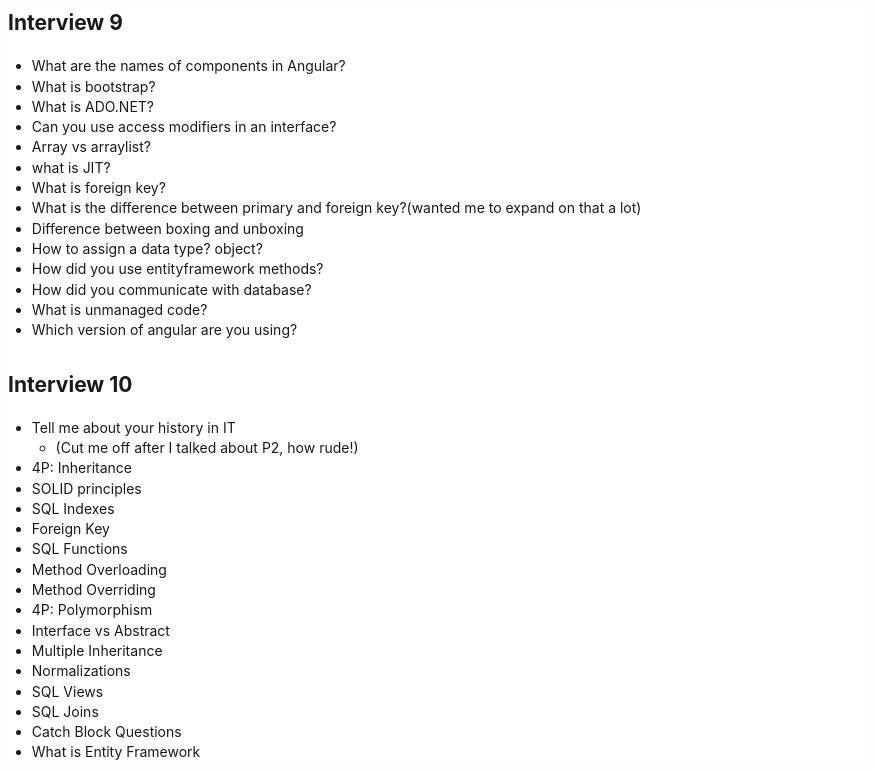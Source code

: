 ## Interview 9
- What are the names of components in Angular?
- What is bootstrap?
- What is ADO.NET?
- Can you use access modifiers in an interface?
- Array vs arraylist?
- what is JIT?
- What is foreign key?
- What is the difference between primary and foreign key?(wanted me to expand on that a lot)
- Difference between boxing and unboxing
- How to assign a data type? object?
- How did you use entityframework methods?
- How did you communicate with database?
- What is unmanaged code?
- Which version of angular are you using?

## Interview 10
* Tell me about your history in IT
    * (Cut me off after I talked about P2, how rude!)
* 4P: Inheritance
* SOLID principles
* SQL Indexes
* Foreign Key
* SQL Functions
* Method Overloading
* Method Overriding
* 4P: Polymorphism
* Interface vs Abstract
* Multiple Inheritance
* Normalizations
* SQL Views
* SQL Joins
* Catch Block Questions
* What is Entity Framework

